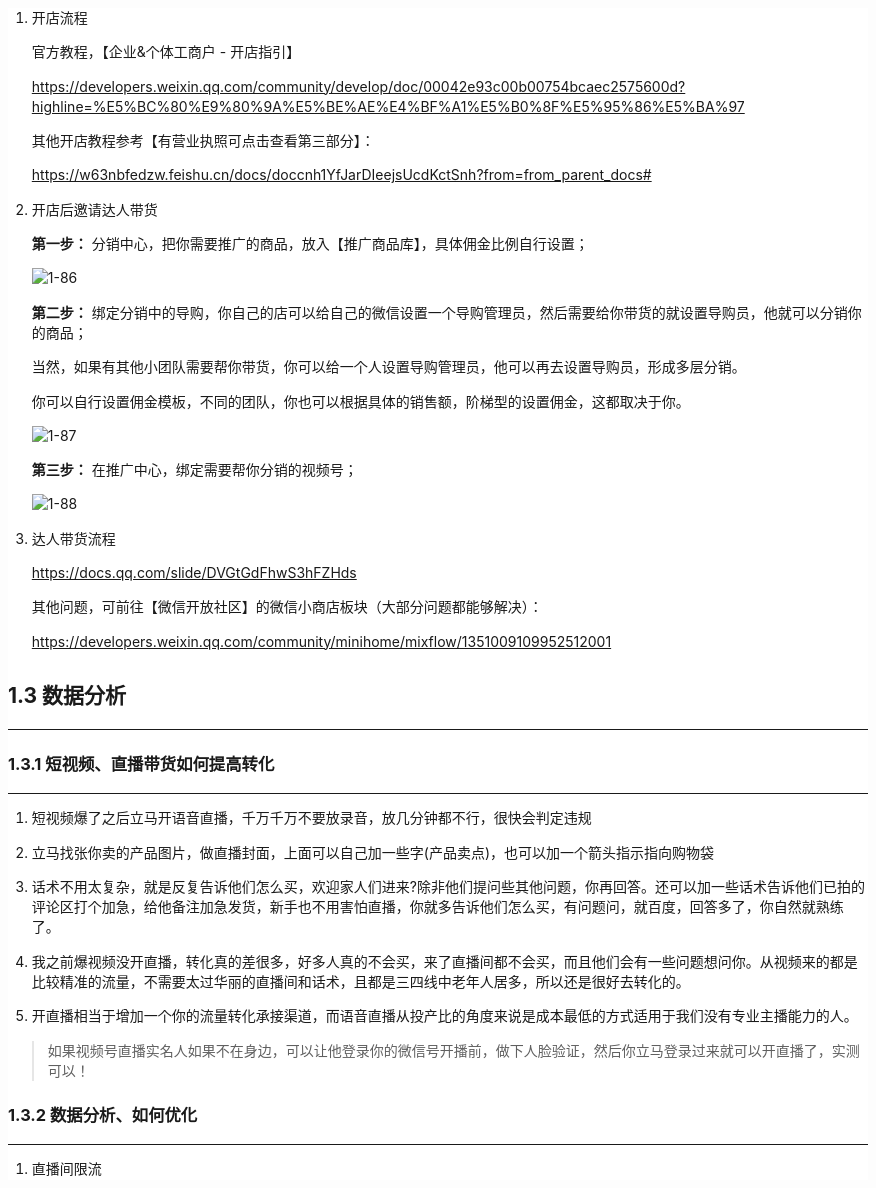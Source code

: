 1. 开店流程

   官方教程，【企业&个体工商户 - 开店指引】

   https://developers.weixin.qq.com/community/develop/doc/00042e93c00b00754bcaec2575600d?highline=%E5%BC%80%E9%80%9A%E5%BE%AE%E4%BF%A1%E5%B0%8F%E5%95%86%E5%BA%97

   其他开店教程参考【有营业执照可点击查看第三部分】：

   https://w63nbfedzw.feishu.cn/docs/doccnh1YfJarDIeejsUcdKctSnh?from=from_parent_docs#

2. 开店后邀请达人带货

   **第一步：** 分销中心，把你需要推广的商品，放入【推广商品库】，具体佣金比例自行设置；

   ![1-86](img/WeChat_Channel_Buy/1/1-86.png)

   **第二步：** 绑定分销中的导购，你自己的店可以给自己的微信设置一个导购管理员，然后需要给你带货的就设置导购员，他就可以分销你的商品；

   当然，如果有其他小团队需要帮你带货，你可以给一个人设置导购管理员，他可以再去设置导购员，形成多层分销。

   你可以自行设置佣金模板，不同的团队，你也可以根据具体的销售额，阶梯型的设置佣金，这都取决于你。

   ![1-87](img/WeChat_Channel_Buy/1/1-87.png)

   **第三步：** 在推广中心，绑定需要帮你分销的视频号；

   ![1-88](img/WeChat_Channel_Buy/1/1-88.png)

3. 达人带货流程

   https://docs.qq.com/slide/DVGtGdFhwS3hFZHds

   其他问题，可前往【微信开放社区】的微信小商店板块（大部分问题都能够解决）：

   https://developers.weixin.qq.com/community/minihome/mixflow/1351009109952512001

## 1.3 数据分析
---

### 1.3.1 短视频、直播带货如何提高转化
---
1. 短视频爆了之后立马开语音直播，千万千万不要放录音，放几分钟都不行，很快会判定违规

2. 立马找张你卖的产品图片，做直播封面，上面可以自己加一些字(产品卖点)，也可以加一个箭头指示指向购物袋

3. 话术不用太复杂，就是反复告诉他们怎么买，欢迎家人们进来?除非他们提问些其他问题，你再回答。还可以加一些话术告诉他们已拍的评论区打个加急，给他备注加急发货，新手也不用害怕直播，你就多告诉他们怎么买，有问题问，就百度，回答多了，你自然就熟练了。

4. 我之前爆视频没开直播，转化真的差很多，好多人真的不会买，来了直播间都不会买，而且他们会有一些问题想问你。从视频来的都是比较精准的流量，不需要太过华丽的直播间和话术，且都是三四线中老年人居多，所以还是很好去转化的。

5. 开直播相当于增加一个你的流量转化承接渠道，而语音直播从投产比的角度来说是成本最低的方式适用于我们没有专业主播能力的人。

> 如果视频号直播实名人如果不在身边，可以让他登录你的微信号开播前，做下人脸验证，然后你立马登录过来就可以开直播了，实测可以！

### 1.3.2 数据分析、如何优化
---
1. 直播间限流
